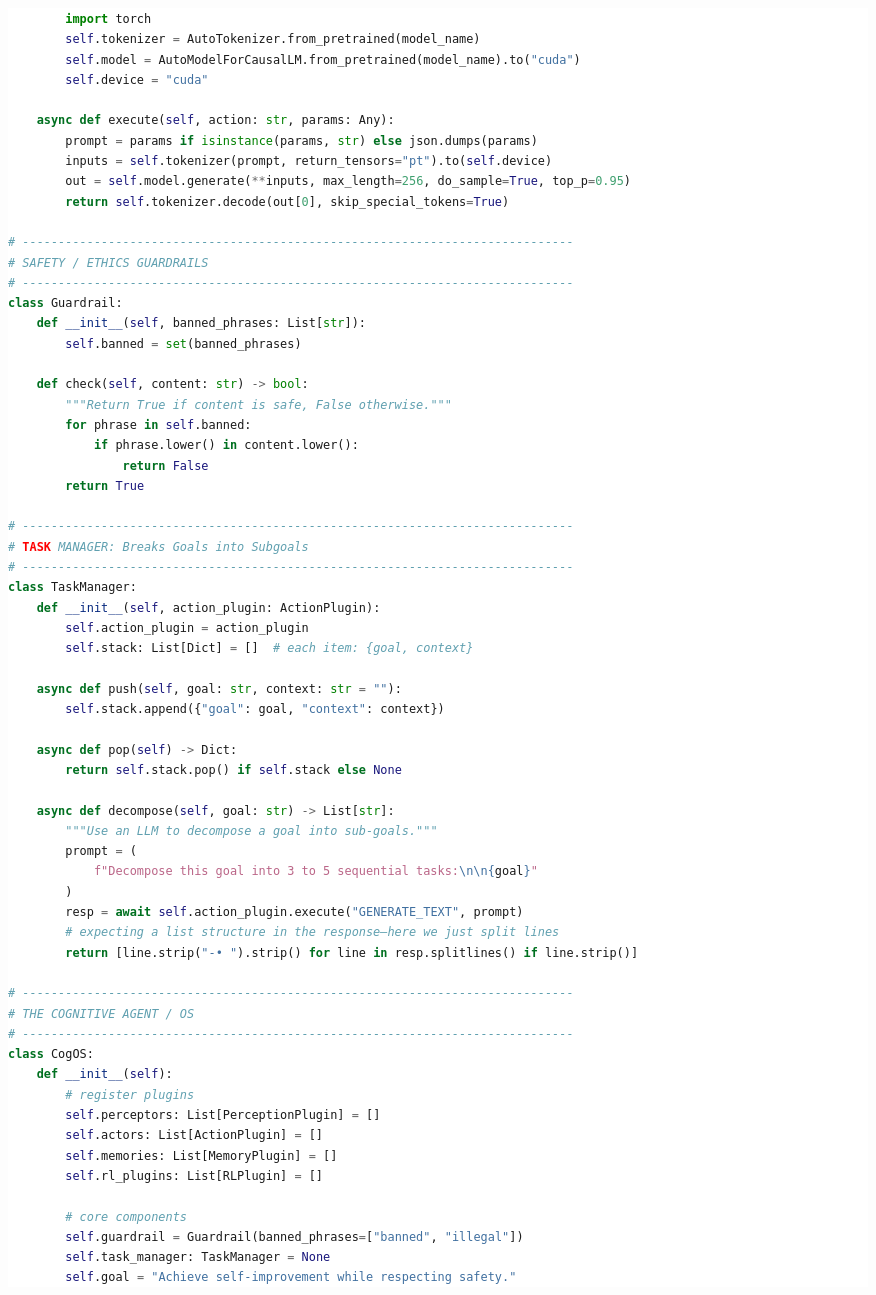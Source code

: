 ```python
        import torch
        self.tokenizer = AutoTokenizer.from_pretrained(model_name)
        self.model = AutoModelForCausalLM.from_pretrained(model_name).to("cuda")
        self.device = "cuda"

    async def execute(self, action: str, params: Any):
        prompt = params if isinstance(params, str) else json.dumps(params)
        inputs = self.tokenizer(prompt, return_tensors="pt").to(self.device)
        out = self.model.generate(**inputs, max_length=256, do_sample=True, top_p=0.95)
        return self.tokenizer.decode(out[0], skip_special_tokens=True)

# -----------------------------------------------------------------------------
# SAFETY / ETHICS GUARDRAILS
# -----------------------------------------------------------------------------
class Guardrail:
    def __init__(self, banned_phrases: List[str]):
        self.banned = set(banned_phrases)

    def check(self, content: str) -> bool:
        """Return True if content is safe, False otherwise."""
        for phrase in self.banned:
            if phrase.lower() in content.lower():
                return False
        return True

# -----------------------------------------------------------------------------
# TASK MANAGER: Breaks Goals into Subgoals
# -----------------------------------------------------------------------------
class TaskManager:
    def __init__(self, action_plugin: ActionPlugin):
        self.action_plugin = action_plugin
        self.stack: List[Dict] = []  # each item: {goal, context}

    async def push(self, goal: str, context: str = ""):
        self.stack.append({"goal": goal, "context": context})

    async def pop(self) -> Dict:
        return self.stack.pop() if self.stack else None

    async def decompose(self, goal: str) -> List[str]:
        """Use an LLM to decompose a goal into sub-goals."""
        prompt = (
            f"Decompose this goal into 3 to 5 sequential tasks:\n\n{goal}"
        )
        resp = await self.action_plugin.execute("GENERATE_TEXT", prompt)
        # expecting a list structure in the response—here we just split lines
        return [line.strip("-• ").strip() for line in resp.splitlines() if line.strip()]

# -----------------------------------------------------------------------------
# THE COGNITIVE AGENT / OS
# -----------------------------------------------------------------------------
class CogOS:
    def __init__(self):
        # register plugins
        self.perceptors: List[PerceptionPlugin] = []
        self.actors: List[ActionPlugin] = []
        self.memories: List[MemoryPlugin] = []
        self.rl_plugins: List[RLPlugin] = []

        # core components
        self.guardrail = Guardrail(banned_phrases=["banned", "illegal"])
        self.task_manager: TaskManager = None
        self.goal = "Achieve self-improvement while respecting safety."
```
